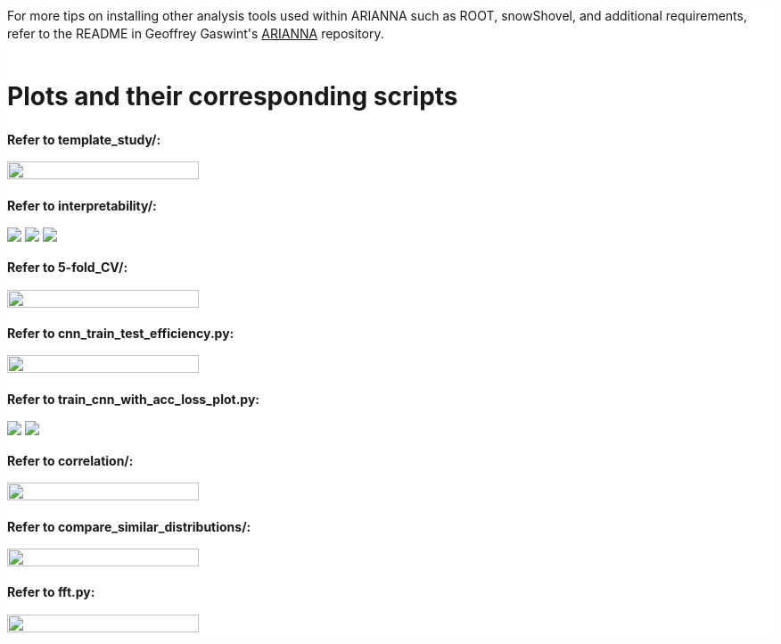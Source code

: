       
For more tips on installing other analysis tools used within ARIANNA such as ROOT, snowShovel, and additional requirements, refer to the README in Geoffrey Gaswint's [ARIANNA](https://github.com/ggaswint/ARIANNAanalysis) repository.
      
      

# Plots and their corresponding scripts


**Refer to template_study/:**

<img src="https://user-images.githubusercontent.com/38436394/226751873-e69ddeda-e275-4d9c-9a43-69f3ae935690.png" width=50% height=50%>


**Refer to interpretability/:**

<p float="left">
  <img src="https://user-images.githubusercontent.com/38436394/226752913-3067bfc4-40c7-4ae7-8930-43de1f14130b.png" width="250" />
  <img src="https://user-images.githubusercontent.com/38436394/226752917-caf32021-a495-4572-889b-6427492dee29.png" width="250" /> 
  <img src="https://user-images.githubusercontent.com/38436394/226752918-b90f2b9a-421a-447e-a6df-6a499d88226b.png" width="250" />
</p>

**Refer to 5-fold_CV/:**

<img src="https://user-images.githubusercontent.com/38436394/226755074-339cc62d-49bd-40db-9c1f-1ee4fe212466.png" width=50% height=50%>

**Refer to cnn_train_test_efficiency.py:**

<img src="https://user-images.githubusercontent.com/38436394/226754574-fc267146-9a36-40de-ade5-fd144383f845.png" width=50% height=50%>

**Refer to train_cnn_with_acc_loss_plot.py:**

<p float="left">
  <img src="https://user-images.githubusercontent.com/38436394/226755185-840b8a01-078c-42bf-9cbb-dfe009572a72.png" width="400" />
  <img src="https://user-images.githubusercontent.com/38436394/226755206-fbed3678-341e-45a4-8a6f-369a63c2dbf8.png" width="400" /> 
</p>

**Refer to correlation/:**

<img src="https://user-images.githubusercontent.com/38436394/226755525-0d19fc7f-17a5-49be-b672-466a176f32d2.png" width=50% height=50%>

**Refer to compare_similar_distributions/:**

<img src="https://user-images.githubusercontent.com/38436394/226755679-fb3a3ead-604f-4a25-9a92-7bf390f2768c.png" width=50% height=50%>

**Refer to fft.py:**

<img src="https://user-images.githubusercontent.com/38436394/226755781-0a914f17-d640-4411-9599-edb7f0713f0a.png" width=50% height=50%>


